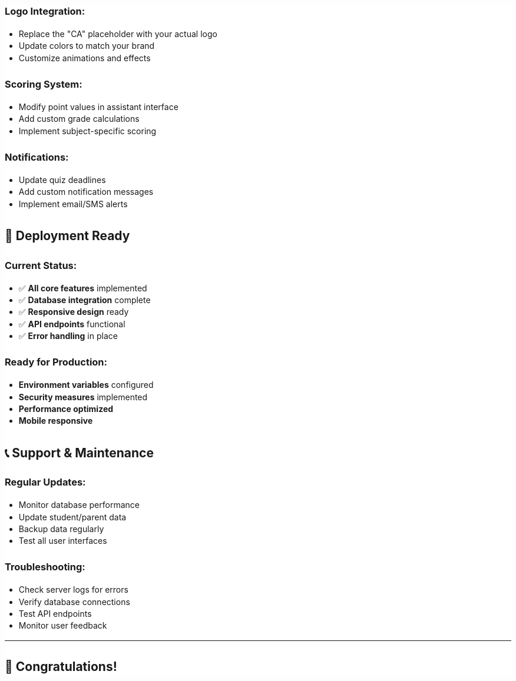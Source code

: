 ### **Logo Integration:**
- Replace the "CA" placeholder with your actual logo
- Update colors to match your brand
- Customize animations and effects

### **Scoring System:**
- Modify point values in assistant interface
- Add custom grade calculations
- Implement subject-specific scoring

### **Notifications:**
- Update quiz deadlines
- Add custom notification messages
- Implement email/SMS alerts

## 🚀 Deployment Ready

### **Current Status:**
- ✅ **All core features** implemented
- ✅ **Database integration** complete
- ✅ **Responsive design** ready
- ✅ **API endpoints** functional
- ✅ **Error handling** in place

### **Ready for Production:**
- **Environment variables** configured
- **Security measures** implemented
- **Performance optimized**
- **Mobile responsive**

## 📞 Support & Maintenance

### **Regular Updates:**
- Monitor database performance
- Update student/parent data
- Backup data regularly
- Test all user interfaces

### **Troubleshooting:**
- Check server logs for errors
- Verify database connections
- Test API endpoints
- Monitor user feedback

---

## 🎉 Congratulations!
